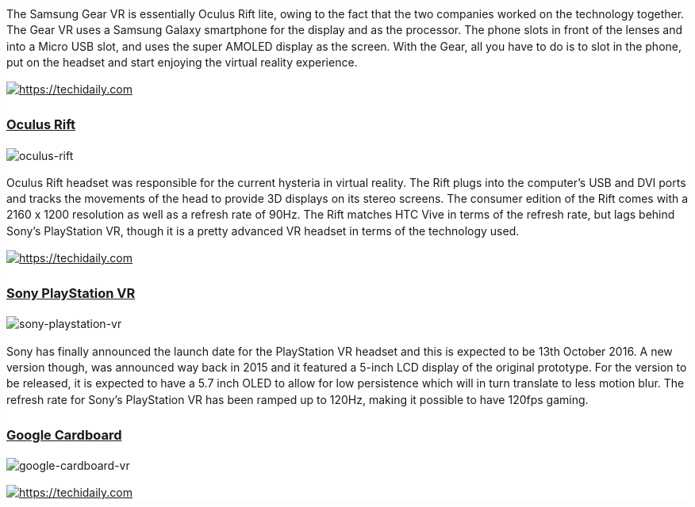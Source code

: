  The Samsung Gear VR is essentially Oculus Rift lite, owing to the fact that the two companies worked on the technology together. The Gear VR uses a Samsung Galaxy smartphone for the display and as the processor. The phone slots in front of the lenses and into a Micro USB slot, and uses the super AMOLED display as the screen. With the Gear, all you have to do is to slot in the phone, put on the headset and start enjoying the virtual reality experience.


<a href="https://aligracehair.sjv.io/c/5597632/2135395/19272" target="_top" id="2135395">
  <img src="//a.impactradius-go.com/display-ad/19272-2135395" border="0" alt="https://techidaily.com" width="125" height="90"/>
</a>
<img height="0" width="0" src="https://aligracehair.sjv.io/i/5597632/2135395/19272" style="position:absolute;visibility:hidden;" border="0" />

### [Oculus Rift](https://www.oculus.com/rift/  )

![oculus-rift](https://images.wondershare.com/filmora/article-images/oculus-rift.jpg)

 Oculus Rift headset was responsible for the current hysteria in virtual reality. The Rift plugs into the computer’s USB and DVI ports and tracks the movements of the head to provide 3D displays on its stereo screens. The consumer edition of the Rift comes with a 2160 x 1200 resolution as well as a refresh rate of 90Hz. The Rift matches HTC Vive in terms of the refresh rate, but lags behind Sony’s PlayStation VR, though it is a pretty advanced VR headset in terms of the technology used.


<a href="https://aligracehair.sjv.io/c/5597632/2115908/19272" target="_top" id="2115908">
  <img src="//a.impactradius-go.com/display-ad/19272-2115908" border="0" alt="https://techidaily.com" width="120" height="90"/>
</a>
<img height="0" width="0" src="https://aligracehair.sjv.io/i/5597632/2115908/19272" style="position:absolute;visibility:hidden;" border="0" />

### [Sony PlayStation VR](https://www.playstation.com/en-us/explore/playstation-vr/  )

![sony-playstation-vr](https://images.wondershare.com/filmora/article-images/sony-playstation-vr.jpg)

 Sony has finally announced the launch date for the PlayStation VR headset and this is expected to be 13th October 2016\. A new version though, was announced way back in 2015 and it featured a 5-inch LCD display of the original prototype. For the version to be released, it is expected to have a 5.7 inch OLED to allow for low persistence which will in turn translate to less motion blur. The refresh rate for Sony’s PlayStation VR has been ramped up to 120Hz, making it possible to have 120fps gaming.

### [Google Cardboard](https://vr.google.com/cardboard/  )

![google-cardboard-vr](https://images.wondershare.com/filmora/article-images/google-cardboard-vr.jpg)


<a href="https://aligracehair.sjv.io/c/5597632/2135356/19272" target="_top" id="2135356">
  <img src="//a.impactradius-go.com/display-ad/19272-2135356" border="0" alt="https://techidaily.com" width="300" height="90"/>
</a>
<img height="0" width="0" src="https://aligracehair.sjv.io/i/5597632/2135356/19272" style="position:absolute;visibility:hidden;" border="0" />
